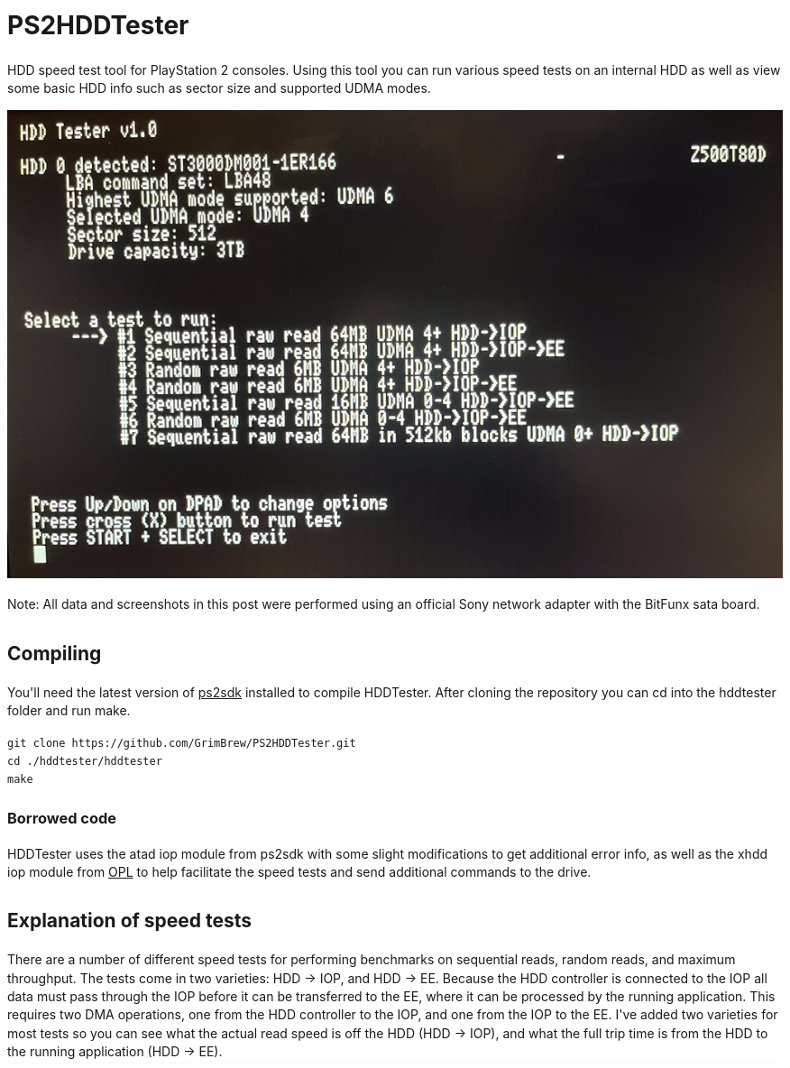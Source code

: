 # PS2HDDTester
HDD speed test tool for PlayStation 2 consoles. Using this tool you can run various speed tests on an internal HDD as well as view some basic HDD info such as sector size and supported UDMA modes.

![](images/hddtester.png)

Note: All data and screenshots in this post were performed using an official Sony network adapter with the BitFunx sata board.

## Compiling
You'll need the latest version of [ps2sdk](https://github.com/ps2dev/ps2sdk) installed to compile HDDTester. After cloning the repository you can cd into the hddtester folder and run make.
```
git clone https://github.com/GrimBrew/PS2HDDTester.git
cd ./hddtester/hddtester
make
```

### Borrowed code
HDDTester uses the atad iop module from ps2sdk with some slight modifications to get additional error info, as well as the xhdd iop module from [OPL](https://github.com/ps2homebrew/Open-PS2-Loader) to help facilitate the speed tests and send additional commands to the drive.

## Explanation of speed tests
There are a number of different speed tests for performing benchmarks on sequential reads, random reads, and maximum throughput. The tests come in two varieties: HDD -> IOP, and HDD -> EE. Because the HDD controller is connected to the IOP all data must pass through the IOP before it can be transferred to the EE, where it can be processed by the running application. This requires two DMA operations, one from the HDD controller to the IOP, and one from the IOP to the EE. I've added two varieties for most tests so you can see what the actual read speed is off the HDD (HDD -> IOP), and what the full trip time is from the HDD to the running application (HDD -> EE).
